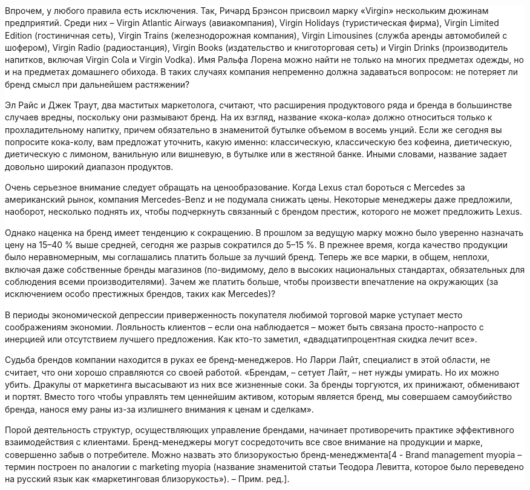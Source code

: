 Впрочем, у любого правила есть исключения. Так, Ричард Брэнсон присвоил
марку «Virgin» нескольким дюжинам предприятий. Среди них – Virgin
Atlantic Airways (авиакомпания), Virgin Holidays (туристическая фирма),
Virgin Limited Edition (гостиничная сеть), Virgin Trains
(железнодорожная компания), Virgin Limousines (служба аренды автомобилей
с шофером), Virgin Radio (радиостанция), Virgin Books (издательство и
книготорговая сеть) и Virgin Drinks (производитель напитков, включая
Virgin Cola и Virgin Vodka). Имя Ральфа Лорена можно найти не только на
многих предметах одежды, но и на предметах домашнего обихода. В таких
случаях компания непременно должна задаваться вопросом: не потеряет ли
бренд смысл при дальнейшем растяжении?

Эл Райс и Джек Траут, два маститых маркетолога, считают, что расширения
продуктового ряда и бренда в большинстве случаев вредны, поскольку они
размывают бренд. На их взгляд, название «кока-кола» должно относиться
только к прохладительному напитку, причем обязательно в знаменитой
бутылке объемом в восемь унций. Если же сегодня вы попросите кока-колу,
вам предложат уточнить, какую именно: классическую, классическую без
кофеина, диетическую, диетическую с лимоном, ванильную или вишневую, в
бутылке или в жестяной банке. Иными словами, название задает довольно
широкий диапазон продуктов.

Очень серьезное внимание следует обращать на ценообразование. Когда
Lexus стал бороться с Mercedes за американский рынок, компания
Mercedes-Benz и не подумала снижать цены. Некоторые менеджеры даже
предложили, наоборот, несколько поднять их, чтобы подчеркнуть связанный
с брендом престиж, которого не может предложить Lexus.

Однако наценка на бренд имеет тенденцию к сокращению. В прошлом за
ведущую марку можно было уверенно назначать цену на 15–40 % выше
средней, сегодня же разрыв сократился до 5–15 %. В прежнее время, когда
качество продукции было неравномерным, мы соглашались платить больше за
лучший бренд. Теперь же все марки, в общем, неплохи, включая даже
собственные бренды магазинов (по-видимому, дело в высоких национальных
стандартах, обязательных для соблюдения всеми производителями). Зачем же
платить больше, чтобы произвести впечатление на окружающих (за
исключением особо престижных брендов, таких как Mercedes)?

В периоды экономической депрессии приверженность покупателя любимой
торговой марке уступает место соображениям экономии. Лояльность клиентов
– если она наблюдается – может быть связана просто-напросто с инерцией
или отсутствием лучшего предложения. Как кто-то заметил,
«двадцатипроцентная скидка лечит все».

Судьба брендов компании находится в руках ее бренд-менеджеров. Но Ларри
Лайт, специалист в этой области, не считает, что они хорошо справляются
со своей работой. «Брендам, – сетует Лайт, – нет нужды умирать. Но их
можно убить. Дракулы от маркетинга высасывают из них все жизненные соки.
За бренды торгуются, их принижают, обменивают и портят. Вместо того
чтобы управлять тем ценнейшим активом, которым является бренд, мы
совершаем самоубийство бренда, нанося ему раны из-за излишнего внимания
к ценам и сделкам».

Порой деятельность структур, осуществляющих управление брендами,
начинает противоречить практике эффективного взаимодействия с клиентами.
Бренд-менеджеры могут сосредоточить все свое внимание на продукции и
марке, совершенно забыв о потребителе. Можно назвать это близорукостью
бренд-менеджмента\[4 - Brand management myopia – термин построен по
аналогии с marketing myopia (название знаменитой статьи Теодора Левитта,
которое было переведено на русский язык как «маркетинговая
близорукость»). – Прим. ред.\].
